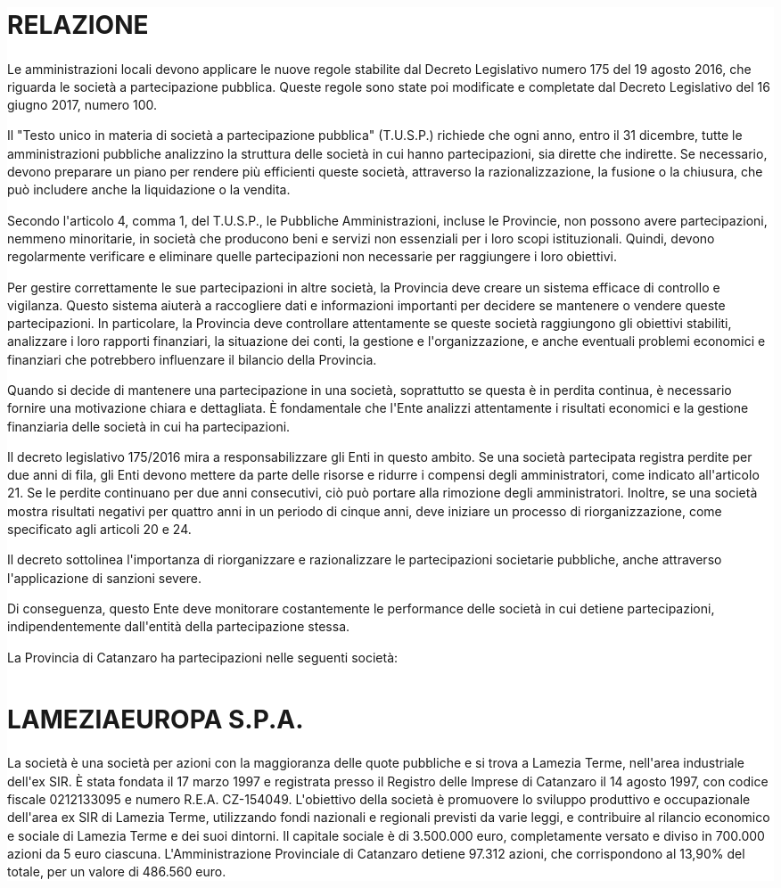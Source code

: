 # RELAZIONE
Le amministrazioni locali devono applicare le nuove regole stabilite dal Decreto Legislativo numero 175 del 19 agosto 2016, che riguarda le società a partecipazione pubblica. Queste regole sono state poi modificate e completate dal Decreto Legislativo del 16 giugno 2017, numero 100.

Il "Testo unico in materia di società a partecipazione pubblica" (T.U.S.P.) richiede che ogni anno, entro il 31 dicembre, tutte le amministrazioni pubbliche analizzino la struttura delle società in cui hanno partecipazioni, sia dirette che indirette. Se necessario, devono preparare un piano per rendere più efficienti queste società, attraverso la razionalizzazione, la fusione o la chiusura, che può includere anche la liquidazione o la vendita.

Secondo l'articolo 4, comma 1, del T.U.S.P., le Pubbliche Amministrazioni, incluse le Provincie, non possono avere partecipazioni, nemmeno minoritarie, in società che producono beni e servizi non essenziali per i loro scopi istituzionali. Quindi, devono regolarmente verificare e eliminare quelle partecipazioni non necessarie per raggiungere i loro obiettivi.

Per gestire correttamente le sue partecipazioni in altre società, la Provincia deve creare un sistema efficace di controllo e vigilanza. Questo sistema aiuterà a raccogliere dati e informazioni importanti per decidere se mantenere o vendere queste partecipazioni. In particolare, la Provincia deve controllare attentamente se queste società raggiungono gli obiettivi stabiliti, analizzare i loro rapporti finanziari, la situazione dei conti, la gestione e l'organizzazione, e anche eventuali problemi economici e finanziari che potrebbero influenzare il bilancio della Provincia.

Quando si decide di mantenere una partecipazione in una società, soprattutto se questa è in perdita continua, è necessario fornire una motivazione chiara e dettagliata. È fondamentale che l'Ente analizzi attentamente i risultati economici e la gestione finanziaria delle società in cui ha partecipazioni.

Il decreto legislativo 175/2016 mira a responsabilizzare gli Enti in questo ambito. Se una società partecipata registra perdite per due anni di fila, gli Enti devono mettere da parte delle risorse e ridurre i compensi degli amministratori, come indicato all'articolo 21. Se le perdite continuano per due anni consecutivi, ciò può portare alla rimozione degli amministratori. Inoltre, se una società mostra risultati negativi per quattro anni in un periodo di cinque anni, deve iniziare un processo di riorganizzazione, come specificato agli articoli 20 e 24.

Il decreto sottolinea l'importanza di riorganizzare e razionalizzare le partecipazioni societarie pubbliche, anche attraverso l'applicazione di sanzioni severe.

Di conseguenza, questo Ente deve monitorare costantemente le performance delle società in cui detiene partecipazioni, indipendentemente dall'entità della partecipazione stessa.

La Provincia di Catanzaro ha partecipazioni nelle seguenti società:

# LAMEZIAEUROPA S.P.A.
La società è una società per azioni con la maggioranza delle quote pubbliche e si trova a Lamezia Terme, nell'area industriale dell'ex SIR. È stata fondata il 17 marzo 1997 e registrata presso il Registro delle Imprese di Catanzaro il 14 agosto 1997, con codice fiscale 0212133095 e numero R.E.A. CZ-154049. L'obiettivo della società è promuovere lo sviluppo produttivo e occupazionale dell'area ex SIR di Lamezia Terme, utilizzando fondi nazionali e regionali previsti da varie leggi, e contribuire al rilancio economico e sociale di Lamezia Terme e dei suoi dintorni. Il capitale sociale è di 3.500.000 euro, completamente versato e diviso in 700.000 azioni da 5 euro ciascuna. L'Amministrazione Provinciale di Catanzaro detiene 97.312 azioni, che corrispondono al 13,90% del totale, per un valore di 486.560 euro.
